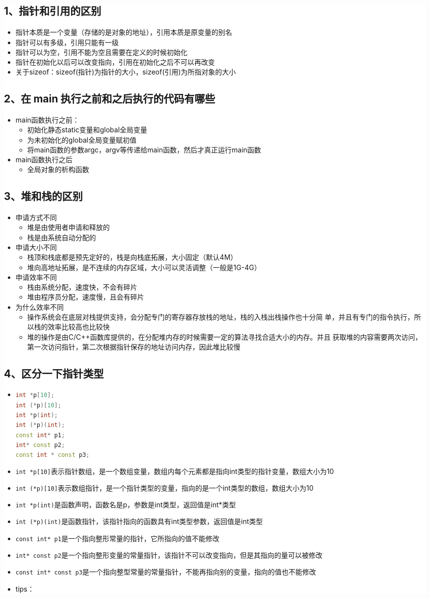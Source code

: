 ## 1、指针和引用的区别

- 指针本质是一个变量（存储的是对象的地址），引用本质是原变量的别名
- 指针可以有多级，引用只能有一级
- 指针可以为空，引用不能为空且需要在定义的时候初始化
- 指针在初始化以后可以改变指向，引用在初始化之后不可以再改变
- 关于sizeof：sizeof(指针)为指针的大小，sizeof(引用)为所指对象的大小



## 2、在 main 执行之前和之后执行的代码有哪些

- main函数执行之前：
  - 初始化静态static变量和global全局变量
  - 为未初始化的global全局变量赋初值
  - 将main函数的参数argc，argv等传递给main函数，然后才真正运行main函数
- main函数执行之后
  - 全局对象的析构函数



## 3、堆和栈的区别

- 申请方式不同
  - 堆是由使用者申请和释放的
  - 栈是由系统自动分配的
- 申请大小不同
  - 栈顶和栈底都是预先定好的，栈是向栈底拓展，大小固定（默认4M）
  - 堆向高地址拓展，是不连续的内存区域，大小可以灵活调整（一般是1G-4G）
- 申请效率不同
  - 栈由系统分配，速度快，不会有碎片
  - 堆由程序员分配，速度慢，且会有碎片
- 为什么效率不同
  - 操作系统会在底层对栈提供支持，会分配专门的寄存器存放栈的地址，栈的入栈出栈操作也十分简 单，并且有专门的指令执行，所以栈的效率比较高也比较快
  - 堆的操作是由C/C++函数库提供的，在分配堆内存的时候需要一定的算法寻找合适大小的内存。并且 获取堆的内容需要两次访问，第一次访问指针，第二次根据指针保存的地址访问内存，因此堆比较慢



## 4、区分一下指针类型

- ```cpp
  int *p[10];
  int (*p)[10];
  int *p(int);
  int (*p)(int);
  const int* p1;
  int* const p2;
  const int * const p3;
  ```
  
- `int *p[10]`表示指针数组，是一个数组变量，数组内每个元素都是指向int类型的指针变量，数组大小为10

- `int (*p)[10]`表示数组指针，是一个指针类型的变量，指向的是一个int类型的数组，数组大小为10

- `int *p(int)`是函数声明，函数名是p，参数是int类型，返回值是int*类型

- `int (*p)(int)`是函数指针，该指针指向的函数具有int类型参数，返回值是int类型

- `const int* p1`是一个指向整形常量的指针，它所指向的值不能修改

- `int* const p2`是一个指向整形变量的常量指针，该指针不可以改变指向，但是其指向的量可以被修改

- `const int* const p3`是一个指向整型常量的常量指针，不能再指向别的变量，指向的值也不能修改

- tips：
  ```